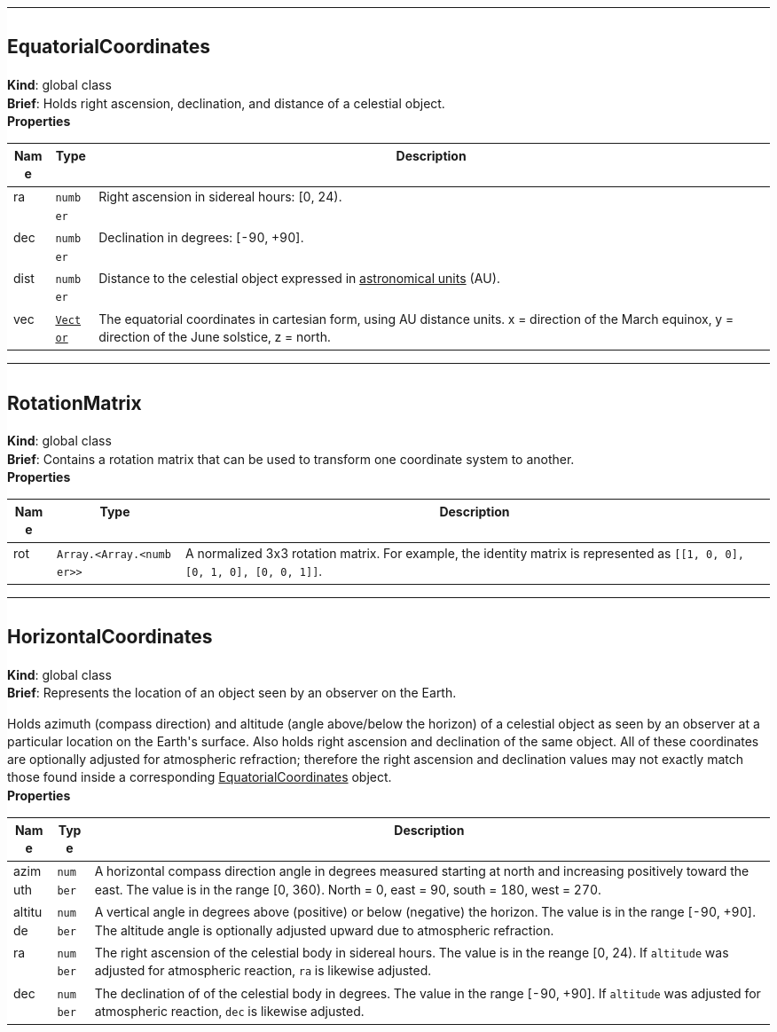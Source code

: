 
* * *

<a name="EquatorialCoordinates"></a>

## EquatorialCoordinates
**Kind**: global class  
**Brief**: Holds right ascension, declination, and distance of a celestial object.  
**Properties**

| Name | Type | Description |
| --- | --- | --- |
| ra | <code>number</code> | Right ascension in sidereal hours: [0, 24). |
| dec | <code>number</code> | Declination in degrees: [-90, +90]. |
| dist | <code>number</code> | Distance to the celestial object expressed in      <a href="https://en.wikipedia.org/wiki/Astronomical_unit">astronomical units</a> (AU). |
| vec | [<code>Vector</code>](#Vector) | The equatorial coordinates in cartesian form, using AU distance units.      x = direction of the March equinox,      y = direction of the June solstice,      z = north. |


* * *

<a name="RotationMatrix"></a>

## RotationMatrix
**Kind**: global class  
**Brief**: Contains a rotation matrix that can be used to transform one coordinate system to another.  
**Properties**

| Name | Type | Description |
| --- | --- | --- |
| rot | <code>Array.&lt;Array.&lt;number&gt;&gt;</code> | A normalized 3x3 rotation matrix. For example, the identity matrix is represented      as `[[1, 0, 0], [0, 1, 0], [0, 0, 1]]`. |


* * *

<a name="HorizontalCoordinates"></a>

## HorizontalCoordinates
**Kind**: global class  
**Brief**: Represents the location of an object seen by an observer on the Earth.

Holds azimuth (compass direction) and altitude (angle above/below the horizon)
of a celestial object as seen by an observer at a particular location on the Earth's surface.
Also holds right ascension and declination of the same object.
All of these coordinates are optionally adjusted for atmospheric refraction;
therefore the right ascension and declination values may not exactly match
those found inside a corresponding [EquatorialCoordinates](#EquatorialCoordinates) object.  
**Properties**

| Name | Type | Description |
| --- | --- | --- |
| azimuth | <code>number</code> | A horizontal compass direction angle in degrees measured starting at north      and increasing positively toward the east.      The value is in the range [0, 360).      North = 0, east = 90, south = 180, west = 270. |
| altitude | <code>number</code> | A vertical angle in degrees above (positive) or below (negative) the horizon.      The value is in the range [-90, +90].      The altitude angle is optionally adjusted upward due to atmospheric refraction. |
| ra | <code>number</code> | The right ascension of the celestial body in sidereal hours.      The value is in the reange [0, 24).      If `altitude` was adjusted for atmospheric reaction, `ra`      is likewise adjusted. |
| dec | <code>number</code> | The declination of of the celestial body in degrees.      The value in the range [-90, +90].      If `altitude` was adjusted for atmospheric reaction, `dec`      is likewise adjusted. |
